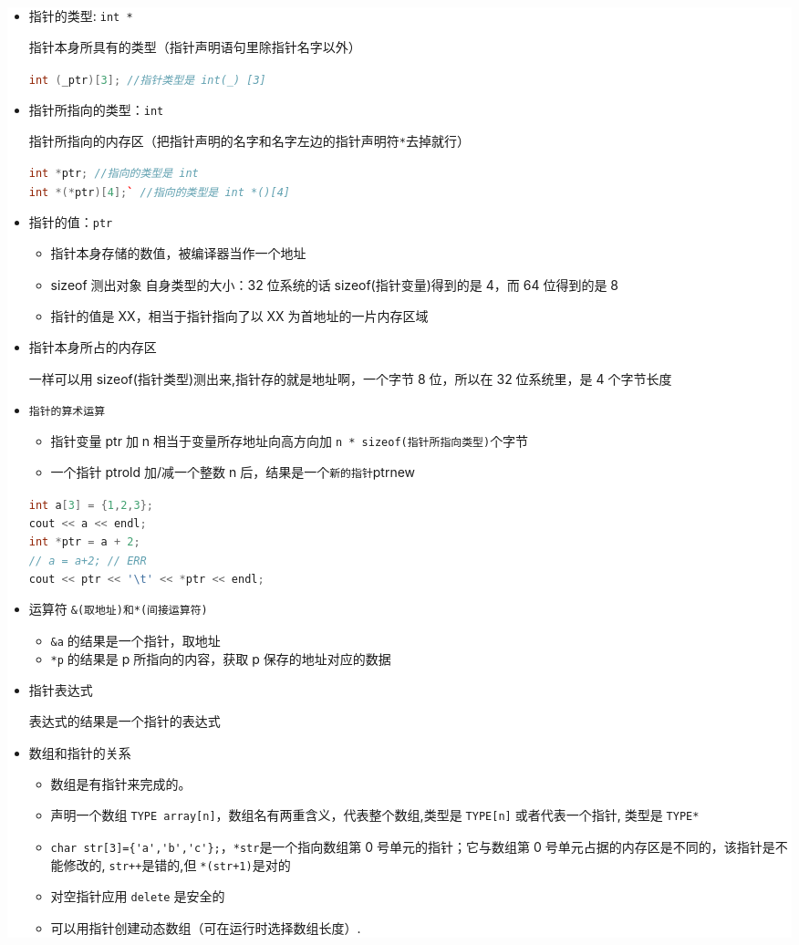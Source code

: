 - 指针的类型: `int *`

  指针本身所具有的类型（指针声明语句里除指针名字以外）

  ```cpp
  int (_ptr)[3]; //指针类型是 int(_) [3]
  ```

- 指针所指向的类型：`int`

  指针所指向的内存区（把指针声明的名字和名字左边的指针声明符`*`去掉就行）

  ```cpp
  int *ptr; //指向的类型是 int
  int *(*ptr)[4];` //指向的类型是 int *()[4]
  ```

- 指针的值：`ptr`

  - 指针本身存储的数值，被编译器当作一个地址

  - sizeof 测出对象 自身类型的大小：32 位系统的话 sizeof(指针变量)得到的是 4，而 64 位得到的是 8

  - 指针的值是 XX，相当于指针指向了以 XX 为首地址的一片内存区域

- 指针本身所占的内存区

  一样可以用 sizeof(指针类型)测出来,指针存的就是地址啊，一个字节 8 位，所以在 32 位系统里，是 4 个字节长度

- `指针的算术运算`

  - 指针变量 ptr 加 n 相当于变量所存地址向高方向加 `n * sizeof(指针所指向类型)`个字节

  - 一个指针 ptrold 加/减一个整数 n 后，结果是一个`新的指针`ptrnew

  ```cpp
  int a[3] = {1,2,3};
  cout << a << endl;
  int *ptr = a + 2;
  // a = a+2; // ERR
  cout << ptr << '\t' << *ptr << endl;
  ```

- 运算符 `&(取地址)和*(间接运算符)`

  - `&a` 的结果是一个指针，取地址
  - `*p` 的结果是 p 所指向的内容，获取 p 保存的地址对应的数据

- 指针表达式

  表达式的结果是一个指针的表达式

- 数组和指针的关系

  - 数组是有指针来完成的。

  - 声明一个数组 `TYPE array[n]`，数组名有两重含义，代表整个数组,类型是 `TYPE[n]` 或者代表一个指针, 类型是 `TYPE*`

  - `char str[3]={'a','b','c'};`，`*str`是一个指向数组第 0 号单元的指针；它与数组第 0 号单元占据的内存区是不同的，该指针是不能修改的, `str++`是错的,但 `*(str+1)`是对的

  - 对空指针应用 `delete` 是安全的

  - 可以用指针创建动态数组（可在运行时选择数组长度）.
